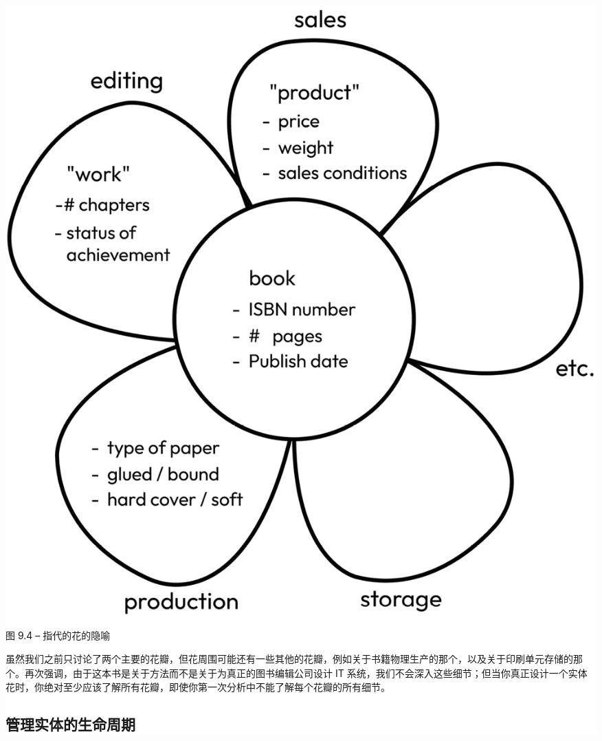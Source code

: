 ![图 9.4 – 指代的花的隐喻](img/B21293_09_04.jpg)

图 9.4 – 指代的花的隐喻

虽然我们之前只讨论了两个主要的花瓣，但花周围可能还有一些其他的花瓣，例如关于书籍物理生产的那个，以及关于印刷单元存储的那个。再次强调，由于这本书是关于方法而不是关于为真正的图书编辑公司设计 IT 系统，我们不会深入这些细节；但当你真正设计一个实体花时，你绝对至少应该了解所有花瓣，即使你第一次分析中不能了解每个花瓣的所有细节。

## 管理实体的生命周期

